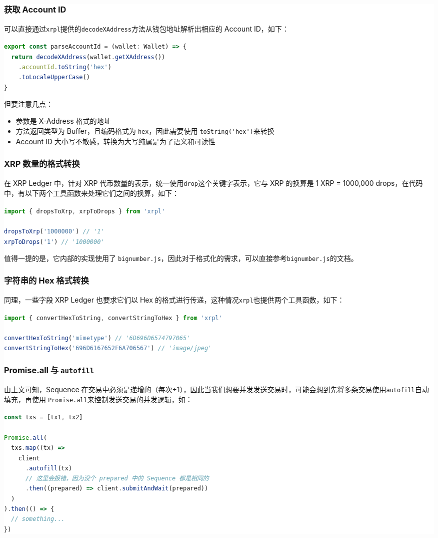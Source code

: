 <a name="gJwAS"></a>

### 获取 Account ID

可以直接通过`xrpl`提供的`decodeXAddress`方法从钱包地址解析出相应的 Account ID，如下：

```javascript
export const parseAccountId = (wallet: Wallet) => {
  return decodeXAddress(wallet.getXAddress())
    .accountId.toString('hex')
    .toLocaleUpperCase()
}
```

但要注意几点：

- 参数是 X-Address 格式的地址
- 方法返回类型为 Buffer，且编码格式为 `hex`，因此需要使用 `toString('hex')`来转换
- Account ID 大小写不敏感，转换为大写纯属是为了语义和可读性
  <a name="ObZxV"></a>

### XRP 数量的格式转换

在 XRP Ledger 中，针对 XRP 代币数量的表示，统一使用`drop`这个关键字表示，它与 XRP 的换算是 1 XRP = 1000,000 drops，在代码中，有以下两个工具函数来处理它们之间的换算，如下：

```javascript
import { dropsToXrp, xrpToDrops } from 'xrpl'

dropsToXrp('1000000') // '1'
xrpToDrops('1') // '1000000'
```

值得一提的是，它内部的实现使用了 `bignumber.js`，因此对于格式化的需求，可以直接参考`bignumber.js`的文档。
<a name="r3jpu"></a>

### 字符串的 Hex 格式转换

同理，一些字段 XRP Ledger 也要求它们以 Hex 的格式进行传递，这种情况`xrpl`也提供两个工具函数，如下：

```javascript
import { convertHexToString, convertStringToHex } from 'xrpl'

convertHexToString('mimetype') // '6D696D6574797065'
convertStringToHex('696D6167652F6A706567') // 'image/jpeg'
```

<a name="Q637d"></a>

### Promise.all 与 `autofill`

由上文可知，Sequence 在交易中必须是递增的（每次+1），因此当我们想要并发发送交易时，可能会想到先将多条交易使用`autofill`自动填充，再使用 `Promise.all`来控制发送交易的并发逻辑，如：

```javascript
const txs = [tx1, tx2]

Promise.all(
  txs.map((tx) =>
    client
      .autofill(tx)
      // 这里会报错，因为没个 prepared 中的 Sequence 都是相同的
      .then((prepared) => client.submitAndWait(prepared))
  )
).then(() => {
  // something...
})
```
